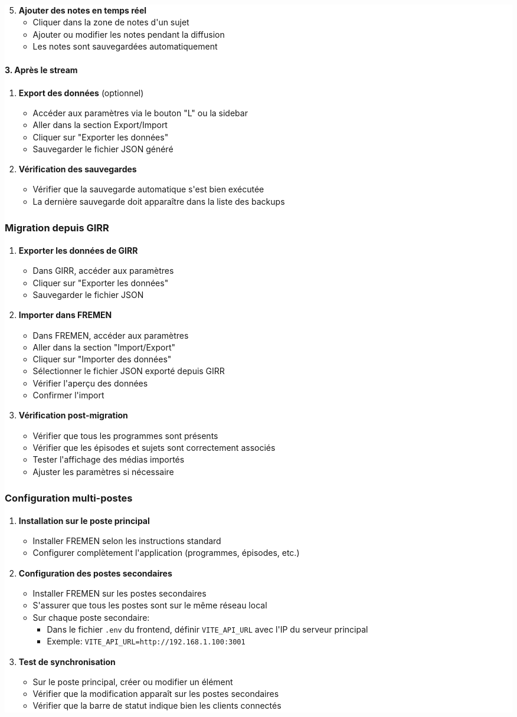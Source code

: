 5. **Ajouter des notes en temps réel**
   - Cliquer dans la zone de notes d'un sujet
   - Ajouter ou modifier les notes pendant la diffusion
   - Les notes sont sauvegardées automatiquement

#### 3. Après le stream
1. **Export des données** (optionnel)
   - Accéder aux paramètres via le bouton "L" ou la sidebar
   - Aller dans la section Export/Import
   - Cliquer sur "Exporter les données"
   - Sauvegarder le fichier JSON généré

2. **Vérification des sauvegardes**
   - Vérifier que la sauvegarde automatique s'est bien exécutée
   - La dernière sauvegarde doit apparaître dans la liste des backups

### Migration depuis GIRR

1. **Exporter les données de GIRR**
   - Dans GIRR, accéder aux paramètres
   - Cliquer sur "Exporter les données"
   - Sauvegarder le fichier JSON

2. **Importer dans FREMEN**
   - Dans FREMEN, accéder aux paramètres
   - Aller dans la section "Import/Export"
   - Cliquer sur "Importer des données"
   - Sélectionner le fichier JSON exporté depuis GIRR
   - Vérifier l'aperçu des données
   - Confirmer l'import

3. **Vérification post-migration**
   - Vérifier que tous les programmes sont présents
   - Vérifier que les épisodes et sujets sont correctement associés
   - Tester l'affichage des médias importés
   - Ajuster les paramètres si nécessaire

### Configuration multi-postes

1. **Installation sur le poste principal**
   - Installer FREMEN selon les instructions standard
   - Configurer complètement l'application (programmes, épisodes, etc.)

2. **Configuration des postes secondaires**
   - Installer FREMEN sur les postes secondaires
   - S'assurer que tous les postes sont sur le même réseau local
   - Sur chaque poste secondaire:
     - Dans le fichier `.env` du frontend, définir `VITE_API_URL` avec l'IP du serveur principal
     - Exemple: `VITE_API_URL=http://192.168.1.100:3001`

3. **Test de synchronisation**
   - Sur le poste principal, créer ou modifier un élément
   - Vérifier que la modification apparaît sur les postes secondaires
   - Vérifier que la barre de statut indique bien les clients connectés
